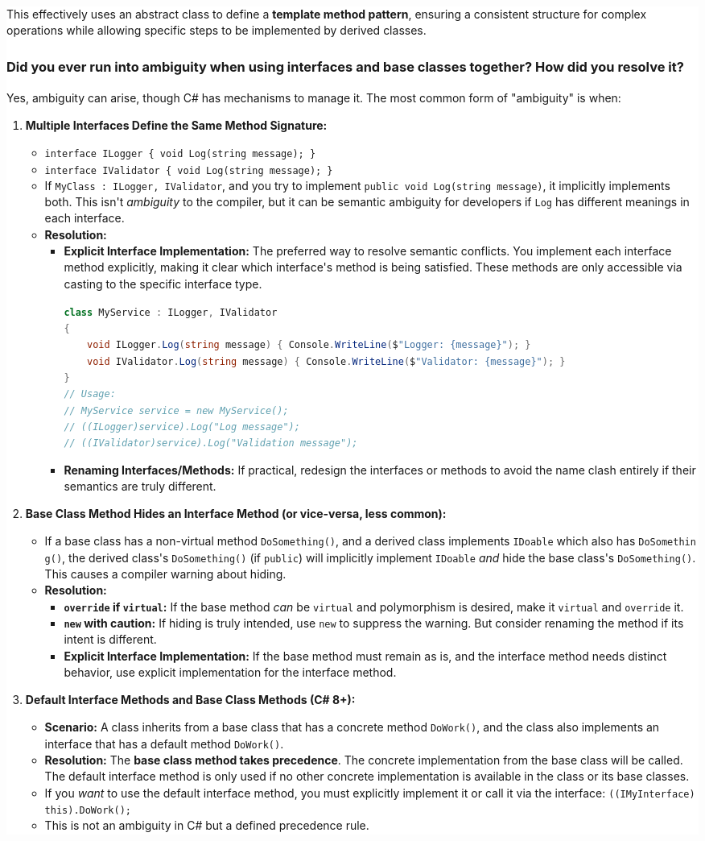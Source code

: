 This effectively uses an abstract class to define a **template method pattern**, ensuring a consistent structure for complex operations while allowing specific steps to be implemented by derived classes.

### Did you ever run into ambiguity when using interfaces and base classes together? How did you resolve it?

Yes, ambiguity can arise, though C\# has mechanisms to manage it. The most common form of "ambiguity" is when:

1.  **Multiple Interfaces Define the Same Method Signature:**

      * `interface ILogger { void Log(string message); }`
      * `interface IValidator { void Log(string message); }`
      * If `MyClass : ILogger, IValidator`, and you try to implement `public void Log(string message)`, it implicitly implements both. This isn't *ambiguity* to the compiler, but it can be semantic ambiguity for developers if `Log` has different meanings in each interface.
      * **Resolution:**
          * **Explicit Interface Implementation:** The preferred way to resolve semantic conflicts. You implement each interface method explicitly, making it clear which interface's method is being satisfied. These methods are only accessible via casting to the specific interface type.
            ```csharp
            class MyService : ILogger, IValidator
            {
                void ILogger.Log(string message) { Console.WriteLine($"Logger: {message}"); }
                void IValidator.Log(string message) { Console.WriteLine($"Validator: {message}"); }
            }
            // Usage:
            // MyService service = new MyService();
            // ((ILogger)service).Log("Log message");
            // ((IValidator)service).Log("Validation message");
            ```
          * **Renaming Interfaces/Methods:** If practical, redesign the interfaces or methods to avoid the name clash entirely if their semantics are truly different.

2.  **Base Class Method Hides an Interface Method (or vice-versa, less common):**

      * If a base class has a non-virtual method `DoSomething()`, and a derived class implements `IDoable` which also has `DoSomething()`, the derived class's `DoSomething()` (if `public`) will implicitly implement `IDoable` *and* hide the base class's `DoSomething()`. This causes a compiler warning about hiding.
      * **Resolution:**
          * **`override` if `virtual`:** If the base method *can* be `virtual` and polymorphism is desired, make it `virtual` and `override` it.
          * **`new` with caution:** If hiding is truly intended, use `new` to suppress the warning. But consider renaming the method if its intent is different.
          * **Explicit Interface Implementation:** If the base method must remain as is, and the interface method needs distinct behavior, use explicit implementation for the interface method.

3.  **Default Interface Methods and Base Class Methods (C\# 8+):**

      * **Scenario:** A class inherits from a base class that has a concrete method `DoWork()`, and the class also implements an interface that has a default method `DoWork()`.
      * **Resolution:** The **base class method takes precedence**. The concrete implementation from the base class will be called. The default interface method is only used if no other concrete implementation is available in the class or its base classes.
      * If you *want* to use the default interface method, you must explicitly implement it or call it via the interface: `((IMyInterface)this).DoWork();`
      * This is not an ambiguity in C\# but a defined precedence rule.
